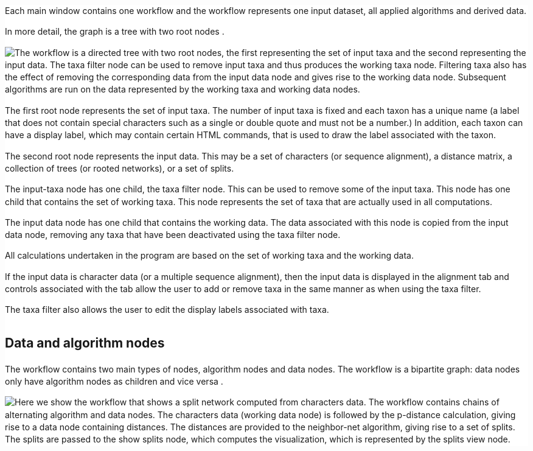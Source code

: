 Each main window contains one workflow and the workflow represents one
input dataset, all applied algorithms and derived data.

In more detail, the graph is a tree with two root nodes .

![ The workflow is a directed tree with two root nodes, the first
representing the set of input taxa and the second representing the input
data. The taxa filter node can be used to remove input taxa and thus
produces the working taxa node. Filtering taxa also has the effect of
removing the corresponding data from the input data node and gives rise
to the working data node. Subsequent algorithms are run on the data
represented by the working taxa and working data nodes.
](figs/top-nodes.png)

The first root node represents the set of input taxa. The number of
input taxa is fixed and each taxon has a unique name (a label that does
not contain special characters such as a single or double quote and must
not be a number.) In addition, each taxon can have a display label,
which may contain certain HTML commands, that is used to draw the label
associated with the taxon.

The second root node represents the input data. This may be a set of
characters (or sequence alignment), a distance matrix, a collection of
trees (or rooted networks), or a set of splits.

The input-taxa node has one child, the taxa filter node. This can be
used to remove some of the input taxa. This node has one child that
contains the set of working taxa. This node represents the set of taxa
that are actually used in all computations.

The input data node has one child that contains the working data. The
data associated with this node is copied from the input data node,
removing any taxa that have been deactivated using the taxa filter node.

All calculations undertaken in the program are based on the set of
working taxa and the working data.

If the input data is character data (or a multiple sequence alignment),
then the input data is displayed in the alignment tab and controls
associated with the tab allow the user to add or remove taxa in the same
manner as when using the taxa filter.

The taxa filter also allows the user to edit the display labels
associated with taxa.

## Data and algorithm nodes

The workflow contains two main types of nodes, algorithm nodes and data
nodes. The workflow is a bipartite graph: data nodes only have algorithm
nodes as children and vice versa .

![ Here we show the workflow that shows a split network computed from
characters data. The workflow contains chains of alternating algorithm
and data nodes. The characters data (working data node) is followed by
the p-distance calculation, giving rise to a data node containing
distances. The distances are provided to the neighbor-net algorithm,
giving rise to a set of splits. The splits are passed to the show splits
node, which computes the visualization, which is represented by the
splits view node. ](figs/chain-nodes.png)

